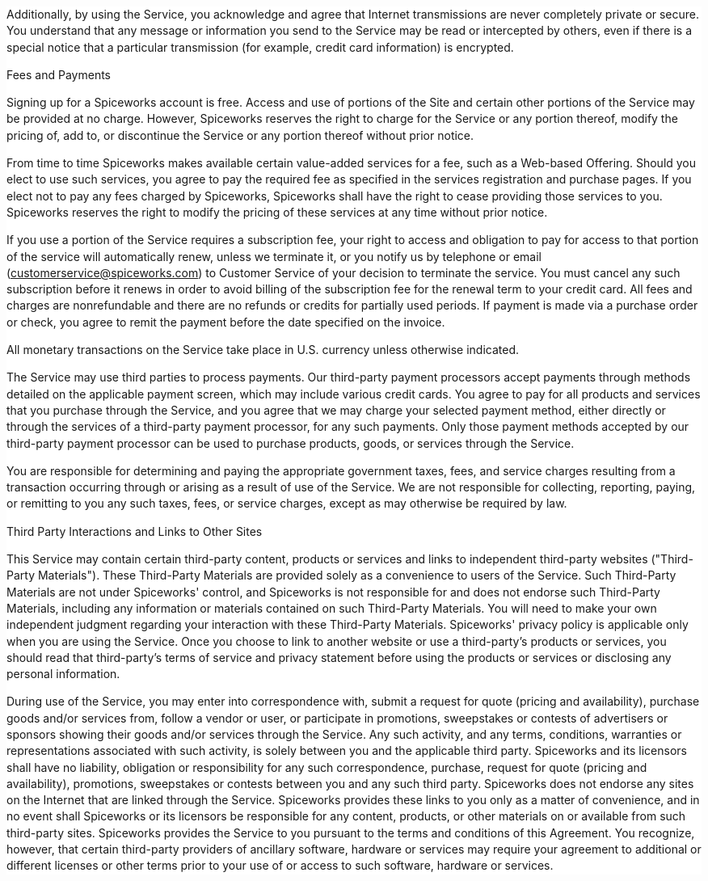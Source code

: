 Additionally, by using the Service, you acknowledge and agree that Internet transmissions are never completely private or secure. You understand that any message or information you send to the Service may be read or intercepted by others, even if there is a special notice that a particular transmission (for example, credit card information) is encrypted.

Fees and Payments

Signing up for a Spiceworks account is free. Access and use of portions of the Site and certain other portions of the Service may be provided at no charge. However, Spiceworks reserves the right to charge for the Service or any portion thereof, modify the pricing of, add to, or discontinue the Service or any portion thereof without prior notice.

From time to time Spiceworks makes available certain value-added services for a fee, such as a Web-based Offering. Should you elect to use such services, you agree to pay the required fee as specified in the services registration and purchase pages. If you elect not to pay any fees charged by Spiceworks, Spiceworks shall have the right to cease providing those services to you. Spiceworks reserves the right to modify the pricing of these services at any time without prior notice.

If you use a portion of the Service requires a subscription fee, your right to access and obligation to pay for access to that portion of the service will automatically renew, unless we terminate it, or you notify us by telephone or email (customerservice@spiceworks.com) to Customer Service of your decision to terminate the service. You must cancel any such subscription before it renews in order to avoid billing of the subscription fee for the renewal term to your credit card. All fees and charges are nonrefundable and there are no refunds or credits for partially used periods. If payment is made via a purchase order or check, you agree to remit the payment before the date specified on the invoice.

All monetary transactions on the Service take place in U.S. currency unless otherwise indicated.

The Service may use third parties to process payments. Our third-party payment processors accept payments through methods detailed on the applicable payment screen, which may include various credit cards. You agree to pay for all products and services that you purchase through the Service, and you agree that we may charge your selected payment method, either directly or through the services of a third-party payment processor, for any such payments. Only those payment methods accepted by our third-party payment processor can be used to purchase products, goods, or services through the Service.

You are responsible for determining and paying the appropriate government taxes, fees, and service charges resulting from a transaction occurring through or arising as a result of use of the Service. We are not responsible for collecting, reporting, paying, or remitting to you any such taxes, fees, or service charges, except as may otherwise be required by law.

Third Party Interactions and Links to Other Sites

This Service may contain certain third-party content, products or services and links to independent third-party websites ("Third-Party Materials"). These Third-Party Materials are provided solely as a convenience to users of the Service. Such Third-Party Materials are not under Spiceworks' control, and Spiceworks is not responsible for and does not endorse such Third-Party Materials, including any information or materials contained on such Third-Party Materials. You will need to make your own independent judgment regarding your interaction with these Third-Party Materials. Spiceworks' privacy policy is applicable only when you are using the Service. Once you choose to link to another website or use a third-party’s products or services, you should read that third-party’s terms of service and privacy statement before using the products or services or disclosing any personal information.

During use of the Service, you may enter into correspondence with, submit a request for quote (pricing and availability), purchase goods and/or services from, follow a vendor or user, or participate in promotions, sweepstakes or contests of advertisers or sponsors showing their goods and/or services through the Service. Any such activity, and any terms, conditions, warranties or representations associated with such activity, is solely between you and the applicable third party. Spiceworks and its licensors shall have no liability, obligation or responsibility for any such correspondence, purchase, request for quote (pricing and availability), promotions, sweepstakes or contests between you and any such third party. Spiceworks does not endorse any sites on the Internet that are linked through the Service. Spiceworks provides these links to you only as a matter of convenience, and in no event shall Spiceworks or its licensors be responsible for any content, products, or other materials on or available from such third-party sites. Spiceworks provides the Service to you pursuant to the terms and conditions of this Agreement. You recognize, however, that certain third-party providers of ancillary software, hardware or services may require your agreement to additional or different licenses or other terms prior to your use of or access to such software, hardware or services.
